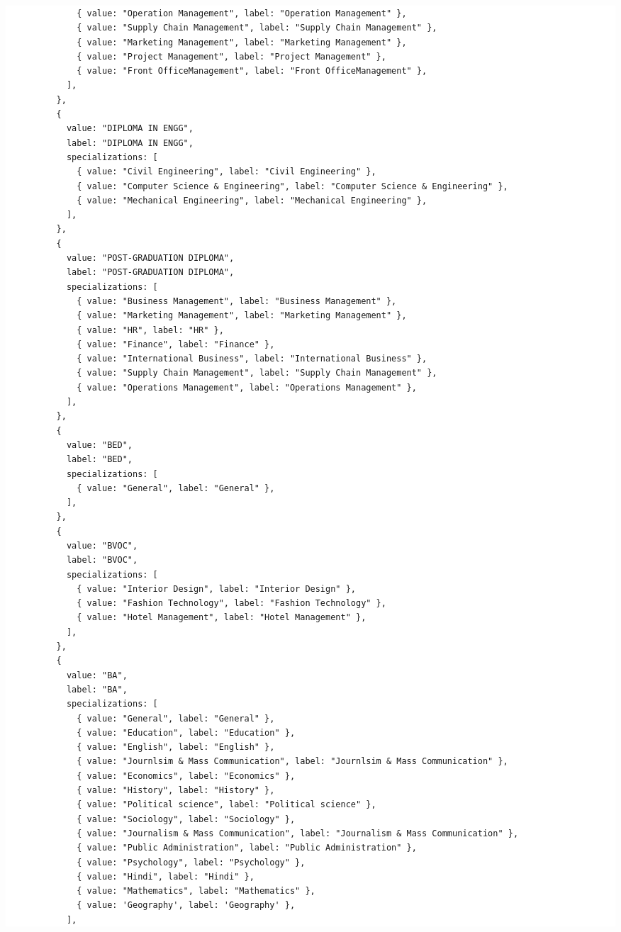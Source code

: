                   { value: "Operation Management", label: "Operation Management" },
                  { value: "Supply Chain Management", label: "Supply Chain Management" },
                  { value: "Marketing Management", label: "Marketing Management" },
                  { value: "Project Management", label: "Project Management" },
                  { value: "Front OfficeManagement", label: "Front OfficeManagement" },
                ],
              },
              {
                value: "DIPLOMA IN ENGG",
                label: "DIPLOMA IN ENGG",
                specializations: [
                  { value: "Civil Engineering", label: "Civil Engineering" },
                  { value: "Computer Science & Engineering", label: "Computer Science & Engineering" },
                  { value: "Mechanical Engineering", label: "Mechanical Engineering" },
                ],
              },
              {
                value: "POST-GRADUATION DIPLOMA",
                label: "POST-GRADUATION DIPLOMA",
                specializations: [
                  { value: "Business Management", label: "Business Management" },
                  { value: "Marketing Management", label: "Marketing Management" },
                  { value: "HR", label: "HR" },
                  { value: "Finance", label: "Finance" },
                  { value: "International Business", label: "International Business" },
                  { value: "Supply Chain Management", label: "Supply Chain Management" },
                  { value: "Operations Management", label: "Operations Management" },
                ],
              },
              {
                value: "BED",
                label: "BED",
                specializations: [
                  { value: "General", label: "General" },
                ],
              },
              {
                value: "BVOC",
                label: "BVOC",
                specializations: [
                  { value: "Interior Design", label: "Interior Design" },
                  { value: "Fashion Technology", label: "Fashion Technology" },
                  { value: "Hotel Management", label: "Hotel Management" },
                ],
              },
              {
                value: "BA",
                label: "BA",
                specializations: [
                  { value: "General", label: "General" },
                  { value: "Education", label: "Education" },
                  { value: "English", label: "English" },
                  { value: "Journlsim & Mass Communication", label: "Journlsim & Mass Communication" },
                  { value: "Economics", label: "Economics" },
                  { value: "History", label: "History" },
                  { value: "Political science", label: "Political science" },
                  { value: "Sociology", label: "Sociology" },
                  { value: "Journalism & Mass Communication", label: "Journalism & Mass Communication" },
                  { value: "Public Administration", label: "Public Administration" },
                  { value: "Psychology", label: "Psychology" },
                  { value: "Hindi", label: "Hindi" },
                  { value: "Mathematics", label: "Mathematics" },
                  { value: 'Geography', label: 'Geography' },
                ],
